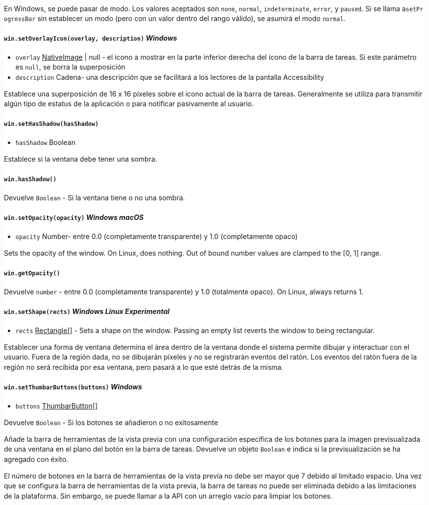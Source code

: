 En Windows, se puede pasar de modo. Los valores aceptados son `none`, `normal`, `indeterminate`, `error`, y `paused`. Si se llama a`setProgressBar` sin establecer un modo (pero con un valor dentro del rango válido), se asumirá el modo `normal`.

#### `win.setOverlayIcon(overlay, description)` _Windows_

* `overlay` [NativeImage](native-image.md) | null - el icono a mostrar en la parte inferior derecha del icono de la barra de tareas. Si este parámetro es `null`, se borra la superposición
* `description` Cadena- una descripción que se facilitará a los lectores de la pantalla Accessibility

Establece una superposición de 16 x 16 píxeles sobre el icono actual de la barra de tareas. Generalmente se utiliza para transmitir algún tipo de estatus de la aplicación o para notificar pasivamente al usuario.

#### `win.setHasShadow(hasShadow)`

* `hasShadow` Boolean

Establece si la ventana debe tener una sombra.

#### `win.hasShadow()`

Devuelve `Boolean` - Si la ventana tiene o no una sombra.

#### `win.setOpacity(opacity)` _Windows_ _macOS_

* `opacity` Number- entre 0.0 (completamente transparente) y 1.0 (completamente opaco)

Sets the opacity of the window. On Linux, does nothing. Out of bound number values are clamped to the [0, 1] range.

#### `win.getOpacity()`

Devuelve `number` - entre 0.0 (completamente transparente) y 1.0 (totalmente opaco). On Linux, always returns 1.

#### `win.setShape(rects)` _Windows_ _Linux_ _Experimental_

* `rects` [Rectangle[]](structures/rectangle.md) - Sets a shape on the window. Passing an empty list reverts the window to being rectangular.

Establecer una forma de ventana determina el área dentro de la ventana donde el sistema permite dibujar y interactuar con el usuario. Fuera de la región dada, no se dibujarán píxeles y no se registrarán eventos del ratón. Los eventos del ratón fuera de la región no será recibida por esa ventana, pero pasará a lo que esté detrás de la misma.

#### `win.setThumbarButtons(buttons)` _Windows_

* `buttons` [ThumbarButton[]](structures/thumbar-button.md)

Devuelve `Boolean` - Si los botones se añadieron o no exitosamente

Añade la barra de herramientas de la vista previa con una configuración específica de los botones para la imagen previsualizada de una ventana en el plano del botón en la barra de tareas. Devuelve un objeto `Boolean` e indica si la previsualización se ha agregado con éxito.

El número de botones en la barra de herramientas de la vista previa no debe ser mayor que 7 debido al limitado espacio. Una vez que se configura la barra de herramientas de la vista previa, la barra de tareas no puede ser eliminada debido a las limitaciones de la plataforma. Sin embargo, se puede llamar a la API con un arreglo vacío para limpiar los botones.
